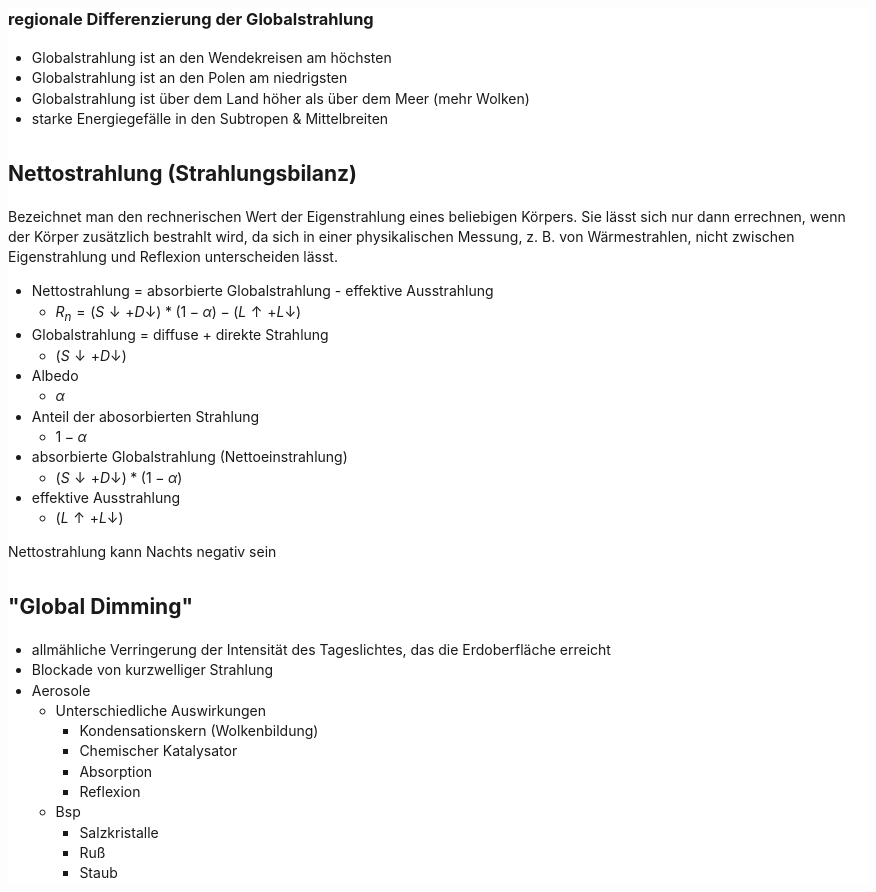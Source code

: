 ### regionale Differenzierung der Globalstrahlung

- Globalstrahlung ist an den Wendekreisen am höchsten
- Globalstrahlung ist an den Polen am niedrigsten
- Globalstrahlung ist über dem Land höher als über dem Meer (mehr Wolken)
- starke Energiegefälle in den Subtropen & Mittelbreiten

## Nettostrahlung (Strahlungsbilanz)

Bezeichnet man den rechnerischen Wert der Eigenstrahlung eines beliebigen Körpers. 
Sie lässt sich nur dann errechnen, wenn der Körper zusätzlich bestrahlt wird, da sich in einer physikalischen Messung, z. B. von Wärmestrahlen, nicht zwischen Eigenstrahlung und Reflexion unterscheiden lässt. 

- Nettostrahlung = absorbierte Globalstrahlung - effektive Ausstrahlung
  - $R_n = (S\downarrow + D\downarrow) * (1 - \alpha) - (L\uparrow + L\downarrow)$
- Globalstrahlung = diffuse + direkte Strahlung
  - $(S\downarrow + D\downarrow)$
- Albedo
  - $\alpha$
- Anteil der abosorbierten Strahlung
  - $1 - \alpha$
- absorbierte Globalstrahlung (Nettoeinstrahlung)
  - $(S\downarrow + D\downarrow) * (1 - \alpha)$
- effektive Ausstrahlung
  - $(L\uparrow + L\downarrow)$

Nettostrahlung kann Nachts negativ sein

## "Global Dimming"

- allmähliche Verringerung der Intensität des Tageslichtes, das die Erdoberfläche erreicht
- Blockade von kurzwelliger Strahlung
- Aerosole
  - Unterschiedliche Auswirkungen
    - Kondensationskern (Wolkenbildung)
    - Chemischer Katalysator
    - Absorption
    - Reflexion
  - Bsp
    - Salzkristalle
    - Ruß
    - Staub
